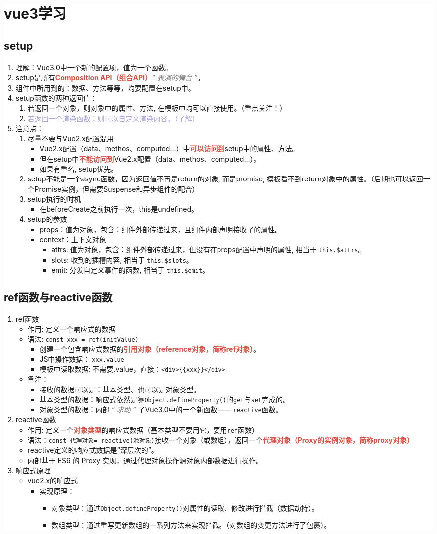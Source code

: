# vue3学习
## setup
1. 理解：Vue3.0中一个新的配置项，值为一个函数。
2. setup是所有<strong style="color:#DD5145">Composition API（组合API）</strong><i style="color:gray;font*weight:bold">“ 表演的舞台 ”</i>。
4. 组件中所用到的：数据、方法等等，均要配置在setup中。
5. setup函数的两种返回值：
    1. 若返回一个对象，则对象中的属性、方法, 在模板中均可以直接使用。（重点关注！）
    2. <span style="color:#aad">若返回一个渲染函数：则可以自定义渲染内容。（了解）</span>
6. 注意点：
    1. 尽量不要与Vue2.x配置混用
        * Vue2.x配置（data、methos、computed...）中<strong style="color:#DD5145">可以访问到</strong>setup中的属性、方法。
        * 但在setup中<strong style="color:#DD5145">不能访问到</strong>Vue2.x配置（data、methos、computed...）。
        * 如果有重名, setup优先。
    2. setup不能是一个async函数，因为返回值不再是return的对象, 而是promise, 模板看不到return对象中的属性。（后期也可以返回一个Promise实例，但需要Suspense和异步组件的配合）
    3. setup执行的时机
        * 在beforeCreate之前执行一次，this是undefined。
    4. setup的参数
        * props：值为对象，包含：组件外部传递过来，且组件内部声明接收了的属性。
        * context：上下文对象
            * attrs: 值为对象，包含：组件外部传递过来，但没有在props配置中声明的属性, 相当于 ```this.$attrs```。
            * slots: 收到的插槽内容, 相当于 ```this.$slots```。
            * emit: 分发自定义事件的函数, 相当于 ```this.$emit```。
## ref函数与reactive函数
1. ref函数
    * 作用: 定义一个响应式的数据
    * 语法: ```const xxx = ref(initValue)``` 
        * 创建一个包含响应式数据的<strong style="color:#DD5145">引用对象（reference对象，简称ref对象）</strong>。
        * JS中操作数据： ```xxx.value```
        * 模板中读取数据: 不需要.value，直接：```<div>{{xxx}}</div>```
    * 备注：
        * 接收的数据可以是：基本类型、也可以是对象类型。
        * 基本类型的数据：响应式依然是靠``Object.defineProperty()``的```get```与```set```完成的。
        * 对象类型的数据：内部 <i style="color:gray;font*weight:bold">“ 求助 ”</i> 了Vue3.0中的一个新函数—— ```reactive```函数。
2. reactive函数
    * 作用: 定义一个<strong style="color:#DD5145">对象类型</strong>的响应式数据（基本类型不要用它，要用```ref```函数）
    * 语法：```const 代理对象= reactive(源对象)```接收一个对象（或数组），返回一个<strong style="color:#DD5145">代理对象（Proxy的实例对象，简称proxy对象）</strong>
    * reactive定义的响应式数据是“深层次的”。
    * 内部基于 ES6 的 Proxy 实现，通过代理对象操作源对象内部数据进行操作。
3. 响应式原理
    * vue2.x的响应式
        * 实现原理：
            * 对象类型：通过```Object.defineProperty()```对属性的读取、修改进行拦截（数据劫持）。
            
            * 数组类型：通过重写更新数组的一系列方法来实现拦截。（对数组的变更方法进行了包裹）。
            